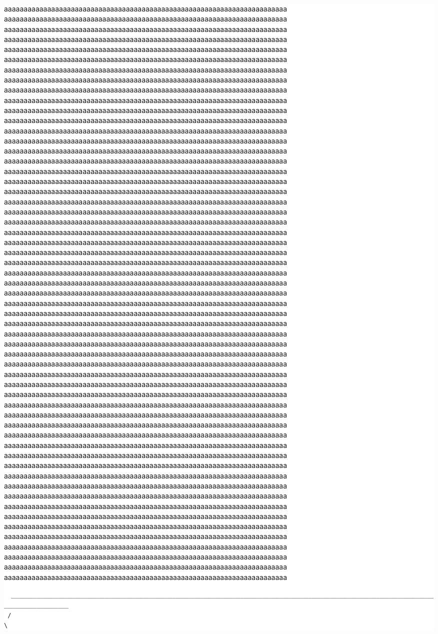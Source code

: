 aaaaaaaaaaaaaaaaaaaaaaaaaaaaaaaaaaaaaaaaaaaaaaaaaaaaaaaaaaaaaaaaaaaaaaaa
aaaaaaaaaaaaaaaaaaaaaaaaaaaaaaaaaaaaaaaaaaaaaaaaaaaaaaaaaaaaaaaaaaaaaaaa
aaaaaaaaaaaaaaaaaaaaaaaaaaaaaaaaaaaaaaaaaaaaaaaaaaaaaaaaaaaaaaaaaaaaaaaa
aaaaaaaaaaaaaaaaaaaaaaaaaaaaaaaaaaaaaaaaaaaaaaaaaaaaaaaaaaaaaaaaaaaaaaaa
aaaaaaaaaaaaaaaaaaaaaaaaaaaaaaaaaaaaaaaaaaaaaaaaaaaaaaaaaaaaaaaaaaaaaaaa
aaaaaaaaaaaaaaaaaaaaaaaaaaaaaaaaaaaaaaaaaaaaaaaaaaaaaaaaaaaaaaaaaaaaaaaa
aaaaaaaaaaaaaaaaaaaaaaaaaaaaaaaaaaaaaaaaaaaaaaaaaaaaaaaaaaaaaaaaaaaaaaaa
aaaaaaaaaaaaaaaaaaaaaaaaaaaaaaaaaaaaaaaaaaaaaaaaaaaaaaaaaaaaaaaaaaaaaaaa
aaaaaaaaaaaaaaaaaaaaaaaaaaaaaaaaaaaaaaaaaaaaaaaaaaaaaaaaaaaaaaaaaaaaaaaa
aaaaaaaaaaaaaaaaaaaaaaaaaaaaaaaaaaaaaaaaaaaaaaaaaaaaaaaaaaaaaaaaaaaaaaaa
aaaaaaaaaaaaaaaaaaaaaaaaaaaaaaaaaaaaaaaaaaaaaaaaaaaaaaaaaaaaaaaaaaaaaaaa
aaaaaaaaaaaaaaaaaaaaaaaaaaaaaaaaaaaaaaaaaaaaaaaaaaaaaaaaaaaaaaaaaaaaaaaa
aaaaaaaaaaaaaaaaaaaaaaaaaaaaaaaaaaaaaaaaaaaaaaaaaaaaaaaaaaaaaaaaaaaaaaaa
aaaaaaaaaaaaaaaaaaaaaaaaaaaaaaaaaaaaaaaaaaaaaaaaaaaaaaaaaaaaaaaaaaaaaaaa
aaaaaaaaaaaaaaaaaaaaaaaaaaaaaaaaaaaaaaaaaaaaaaaaaaaaaaaaaaaaaaaaaaaaaaaa
aaaaaaaaaaaaaaaaaaaaaaaaaaaaaaaaaaaaaaaaaaaaaaaaaaaaaaaaaaaaaaaaaaaaaaaa
aaaaaaaaaaaaaaaaaaaaaaaaaaaaaaaaaaaaaaaaaaaaaaaaaaaaaaaaaaaaaaaaaaaaaaaa
aaaaaaaaaaaaaaaaaaaaaaaaaaaaaaaaaaaaaaaaaaaaaaaaaaaaaaaaaaaaaaaaaaaaaaaa
aaaaaaaaaaaaaaaaaaaaaaaaaaaaaaaaaaaaaaaaaaaaaaaaaaaaaaaaaaaaaaaaaaaaaaaa
aaaaaaaaaaaaaaaaaaaaaaaaaaaaaaaaaaaaaaaaaaaaaaaaaaaaaaaaaaaaaaaaaaaaaaaa
aaaaaaaaaaaaaaaaaaaaaaaaaaaaaaaaaaaaaaaaaaaaaaaaaaaaaaaaaaaaaaaaaaaaaaaa
aaaaaaaaaaaaaaaaaaaaaaaaaaaaaaaaaaaaaaaaaaaaaaaaaaaaaaaaaaaaaaaaaaaaaaaa
aaaaaaaaaaaaaaaaaaaaaaaaaaaaaaaaaaaaaaaaaaaaaaaaaaaaaaaaaaaaaaaaaaaaaaaa
aaaaaaaaaaaaaaaaaaaaaaaaaaaaaaaaaaaaaaaaaaaaaaaaaaaaaaaaaaaaaaaaaaaaaaaa
aaaaaaaaaaaaaaaaaaaaaaaaaaaaaaaaaaaaaaaaaaaaaaaaaaaaaaaaaaaaaaaaaaaaaaaa
aaaaaaaaaaaaaaaaaaaaaaaaaaaaaaaaaaaaaaaaaaaaaaaaaaaaaaaaaaaaaaaaaaaaaaaa
aaaaaaaaaaaaaaaaaaaaaaaaaaaaaaaaaaaaaaaaaaaaaaaaaaaaaaaaaaaaaaaaaaaaaaaa
aaaaaaaaaaaaaaaaaaaaaaaaaaaaaaaaaaaaaaaaaaaaaaaaaaaaaaaaaaaaaaaaaaaaaaaa
aaaaaaaaaaaaaaaaaaaaaaaaaaaaaaaaaaaaaaaaaaaaaaaaaaaaaaaaaaaaaaaaaaaaaaaa
aaaaaaaaaaaaaaaaaaaaaaaaaaaaaaaaaaaaaaaaaaaaaaaaaaaaaaaaaaaaaaaaaaaaaaaa
aaaaaaaaaaaaaaaaaaaaaaaaaaaaaaaaaaaaaaaaaaaaaaaaaaaaaaaaaaaaaaaaaaaaaaaa
aaaaaaaaaaaaaaaaaaaaaaaaaaaaaaaaaaaaaaaaaaaaaaaaaaaaaaaaaaaaaaaaaaaaaaaa
aaaaaaaaaaaaaaaaaaaaaaaaaaaaaaaaaaaaaaaaaaaaaaaaaaaaaaaaaaaaaaaaaaaaaaaa
aaaaaaaaaaaaaaaaaaaaaaaaaaaaaaaaaaaaaaaaaaaaaaaaaaaaaaaaaaaaaaaaaaaaaaaa
aaaaaaaaaaaaaaaaaaaaaaaaaaaaaaaaaaaaaaaaaaaaaaaaaaaaaaaaaaaaaaaaaaaaaaaa
aaaaaaaaaaaaaaaaaaaaaaaaaaaaaaaaaaaaaaaaaaaaaaaaaaaaaaaaaaaaaaaaaaaaaaaa
aaaaaaaaaaaaaaaaaaaaaaaaaaaaaaaaaaaaaaaaaaaaaaaaaaaaaaaaaaaaaaaaaaaaaaaa
aaaaaaaaaaaaaaaaaaaaaaaaaaaaaaaaaaaaaaaaaaaaaaaaaaaaaaaaaaaaaaaaaaaaaaaa
aaaaaaaaaaaaaaaaaaaaaaaaaaaaaaaaaaaaaaaaaaaaaaaaaaaaaaaaaaaaaaaaaaaaaaaa
aaaaaaaaaaaaaaaaaaaaaaaaaaaaaaaaaaaaaaaaaaaaaaaaaaaaaaaaaaaaaaaaaaaaaaaa
aaaaaaaaaaaaaaaaaaaaaaaaaaaaaaaaaaaaaaaaaaaaaaaaaaaaaaaaaaaaaaaaaaaaaaaa
aaaaaaaaaaaaaaaaaaaaaaaaaaaaaaaaaaaaaaaaaaaaaaaaaaaaaaaaaaaaaaaaaaaaaaaa
aaaaaaaaaaaaaaaaaaaaaaaaaaaaaaaaaaaaaaaaaaaaaaaaaaaaaaaaaaaaaaaaaaaaaaaa
aaaaaaaaaaaaaaaaaaaaaaaaaaaaaaaaaaaaaaaaaaaaaaaaaaaaaaaaaaaaaaaaaaaaaaaa
aaaaaaaaaaaaaaaaaaaaaaaaaaaaaaaaaaaaaaaaaaaaaaaaaaaaaaaaaaaaaaaaaaaaaaaa
aaaaaaaaaaaaaaaaaaaaaaaaaaaaaaaaaaaaaaaaaaaaaaaaaaaaaaaaaaaaaaaaaaaaaaaa
aaaaaaaaaaaaaaaaaaaaaaaaaaaaaaaaaaaaaaaaaaaaaaaaaaaaaaaaaaaaaaaaaaaaaaaa
aaaaaaaaaaaaaaaaaaaaaaaaaaaaaaaaaaaaaaaaaaaaaaaaaaaaaaaaaaaaaaaaaaaaaaaa
aaaaaaaaaaaaaaaaaaaaaaaaaaaaaaaaaaaaaaaaaaaaaaaaaaaaaaaaaaaaaaaaaaaaaaaa
aaaaaaaaaaaaaaaaaaaaaaaaaaaaaaaaaaaaaaaaaaaaaaaaaaaaaaaaaaaaaaaaaaaaaaaa
aaaaaaaaaaaaaaaaaaaaaaaaaaaaaaaaaaaaaaaaaaaaaaaaaaaaaaaaaaaaaaaaaaaaaaaa
aaaaaaaaaaaaaaaaaaaaaaaaaaaaaaaaaaaaaaaaaaaaaaaaaaaaaaaaaaaaaaaaaaaaaaaa
aaaaaaaaaaaaaaaaaaaaaaaaaaaaaaaaaaaaaaaaaaaaaaaaaaaaaaaaaaaaaaaaaaaaaaaa
aaaaaaaaaaaaaaaaaaaaaaaaaaaaaaaaaaaaaaaaaaaaaaaaaaaaaaaaaaaaaaaaaaaaaaaa
aaaaaaaaaaaaaaaaaaaaaaaaaaaaaaaaaaaaaaaaaaaaaaaaaaaaaaaaaaaaaaaaaaaaaaaa
aaaaaaaaaaaaaaaaaaaaaaaaaaaaaaaaaaaaaaaaaaaaaaaaaaaaaaaaaaaaaaaaaaaaaaaa
aaaaaaaaaaaaaaaaaaaaaaaaaaaaaaaaaaaaaaaaaaaaaaaaaaaaaaaaaaaaaaaaaaaaaaaa
⠀⠀⠀⠀
```
  ________________________________________________________________________________________________________________________________________
 /                                                                                                                                        \
```